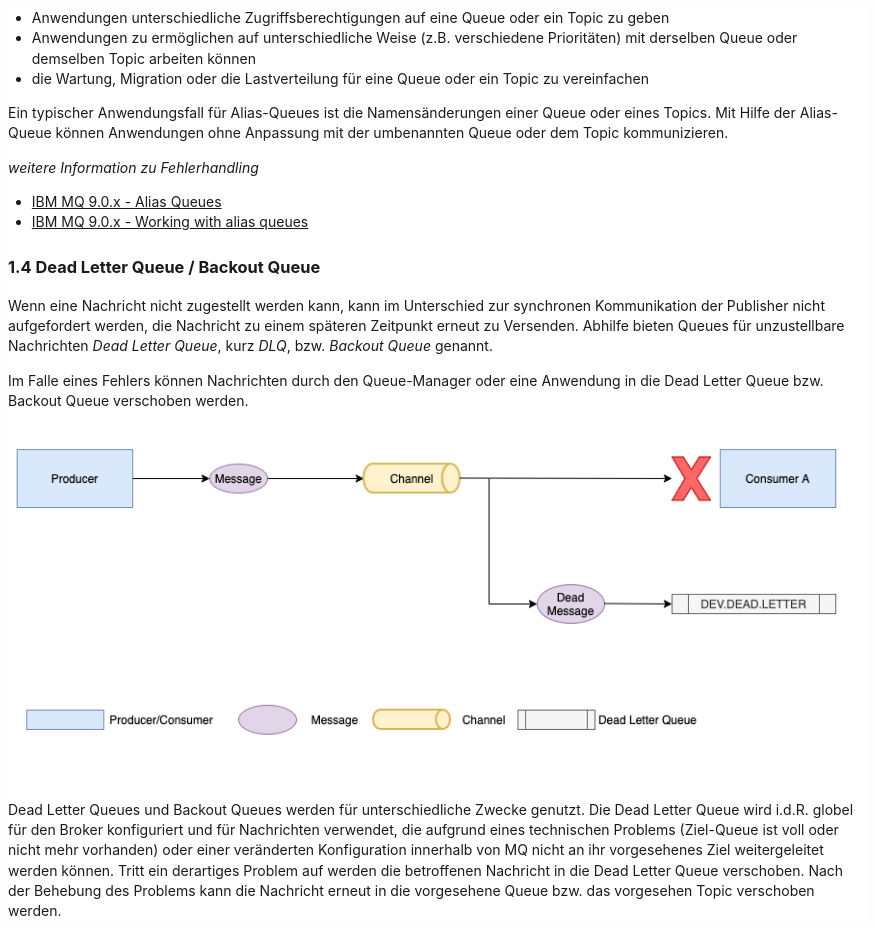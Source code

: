 *   Anwendungen unterschiedliche Zugriffsberechtigungen auf eine Queue oder ein Topic zu geben
*   Anwendungen zu ermöglichen auf unterschiedliche Weise (z.B. verschiedene Prioritäten) mit derselben Queue oder demselben Topic arbeiten 
können
*    die Wartung, Migration oder die Lastverteilung für eine Queue oder ein Topic zu vereinfachen

Ein typischer Anwendungsfall für Alias-Queues ist die Namensänderungen einer Queue oder eines Topics. Mit Hilfe der Alias-Queue können 
Anwendungen ohne Anpassung mit der umbenannten Queue oder dem Topic kommunizieren.

_weitere Information zu Fehlerhandling_
*   [IBM MQ 9.0.x - Alias Queues](https://www.ibm.com/support/knowledgecenter/SSFKSJ_9.0.0/com.ibm.mq.pro.doc/q003120_.htm)
*   [IBM MQ 9.0.x - Working with alias queues](https://www.ibm.com/support/knowledgecenter/SSFKSJ_9.0.0/com.ibm.mq.adm.doc/q020820_.htm)


### 1.4 Dead Letter Queue / Backout Queue <a name="1.4DeadLetterQueue/BackoutQueue"></a>

Wenn eine Nachricht nicht zugestellt werden kann, kann im Unterschied zur synchronen Kommunikation der Publisher nicht aufgefordert werden,
die Nachricht zu einem späteren Zeitpunkt erneut zu Versenden. Abhilfe bieten Queues für unzustellbare Nachrichten _Dead Letter Queue_,
kurz _DLQ_, bzw. _Backout Queue_ genannt. 

Im Falle eines Fehlers können Nachrichten durch den Queue-Manager oder eine Anwendung in die Dead Letter Queue bzw. Backout Queue 
verschoben werden.

![dead letter queues](doc/images/deadLetterQueue.png)

Dead Letter Queues und Backout Queues werden für unterschiedliche Zwecke genutzt. Die Dead Letter Queue wird i.d.R. globel für den Broker
konfiguriert und für Nachrichten verwendet, die aufgrund eines technischen Problems (Ziel-Queue ist voll oder nicht mehr vorhanden) oder 
einer veränderten Konfiguration innerhalb von MQ nicht an ihr vorgesehenes Ziel weitergeleitet werden können. Tritt ein derartiges Problem 
auf werden die betroffenen Nachricht in die Dead Letter Queue verschoben. Nach der Behebung des Problems kann die Nachricht erneut in die 
vorgesehene Queue bzw. das vorgesehen Topic verschoben werden.   
